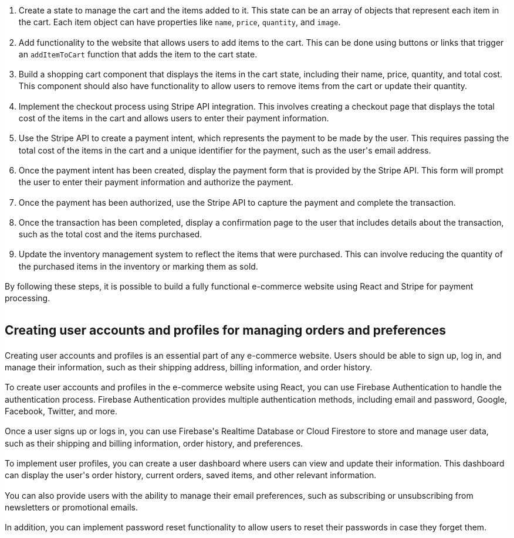 1. Create a state to manage the cart and the items added to it. This state can be an array of objects that represent each item in the cart. Each item object can have properties like `name`, `price`, `quantity`, and `image`.

2. Add functionality to the website that allows users to add items to the cart. This can be done using buttons or links that trigger an `addItemToCart` function that adds the item to the cart state.

3. Build a shopping cart component that displays the items in the cart state, including their name, price, quantity, and total cost. This component should also have functionality to allow users to remove items from the cart or update their quantity.

4. Implement the checkout process using Stripe API integration. This involves creating a checkout page that displays the total cost of the items in the cart and allows users to enter their payment information.

5. Use the Stripe API to create a payment intent, which represents the payment to be made by the user. This requires passing the total cost of the items in the cart and a unique identifier for the payment, such as the user's email address.

6. Once the payment intent has been created, display the payment form that is provided by the Stripe API. This form will prompt the user to enter their payment information and authorize the payment.

7. Once the payment has been authorized, use the Stripe API to capture the payment and complete the transaction.

8. Once the transaction has been completed, display a confirmation page to the user that includes details about the transaction, such as the total cost and the items purchased.

9. Update the inventory management system to reflect the items that were purchased. This can involve reducing the quantity of the purchased items in the inventory or marking them as sold.

By following these steps, it is possible to build a fully functional e-commerce website using React and Stripe for payment processing.

## Creating user accounts and profiles for managing orders and preferences

Creating user accounts and profiles is an essential part of any e-commerce website. Users should be able to sign up, log in, and manage their information, such as their shipping address, billing information, and order history.

To create user accounts and profiles in the e-commerce website using React, you can use Firebase Authentication to handle the authentication process. Firebase Authentication provides multiple authentication methods, including email and password, Google, Facebook, Twitter, and more.

Once a user signs up or logs in, you can use Firebase's Realtime Database or Cloud Firestore to store and manage user data, such as their shipping and billing information, order history, and preferences.

To implement user profiles, you can create a user dashboard where users can view and update their information. This dashboard can display the user's order history, current orders, saved items, and other relevant information.

You can also provide users with the ability to manage their email preferences, such as subscribing or unsubscribing from newsletters or promotional emails.

In addition, you can implement password reset functionality to allow users to reset their passwords in case they forget them.
